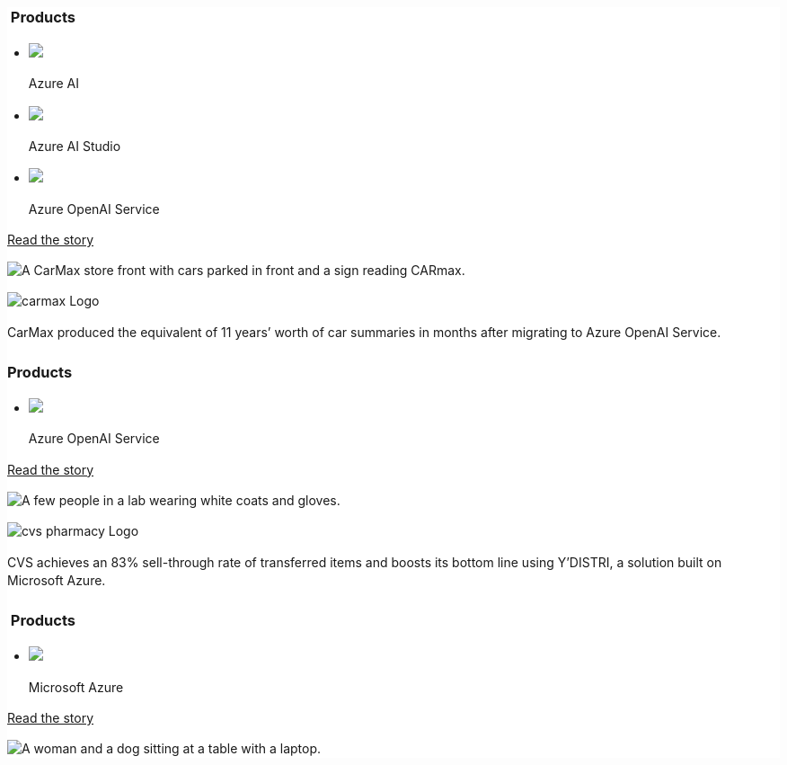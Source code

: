 ###  Products

- ![](https://cdn-dynmedia-1.microsoft.com/is/content/microsoftcorp/372186-Icons-CustomerStories-MicrosoftAzureAI-20x20?resMode=sharp2&op_usm=1.5,0.65,15,0&qlt=85)
    
    Azure AI
    
- ![](https://cdn-dynmedia-1.microsoft.com/is/content/microsoftcorp/372186-Icons-CustomerStories-AzureAIStudio-20x20?resMode=sharp2&op_usm=1.5,0.65,15,0&qlt=85)
    
    Azure AI Studio
    
- ![](https://cdn-dynmedia-1.microsoft.com/is/content/microsoftcorp/372186-Icons-CustomerStories-AzureOpenAIService-20x20?resMode=sharp2&op_usm=1.5,0.65,15,0&qlt=85)
    
    Azure OpenAI Service
    

[Read the story](https://go.microsoft.com/fwlink/?linkid=2300131&clcid=0x409&culture=en-us&country=us)

![A CarMax store front with cars parked in front and a sign reading CARmax.](https://cdn-dynmedia-1.microsoft.com/is/image/microsoftcorp/372186-4.1-CustomerStories-UnlockThePotential-656x377-2?resMode=sharp2&op_usm=1.5,0.65,15,0&wid=710&hei=522&qlt=100&fit=constrain)

![carmax Logo](https://cdn-dynmedia-1.microsoft.com/is/image/microsoftcorp/372186-4.3-Logo-CustomerStories-UnlockThePotential-167x72?resMode=sharp2&op_usm=1.5,0.65,15,0&wid=160&hei=67&qlt=100&fmt=png-alpha&fit=constrain)

CarMax produced the equivalent of 11 years’ worth of car summaries in months after migrating to Azure OpenAI Service.

### Products

- ![](https://cdn-dynmedia-1.microsoft.com/is/content/microsoftcorp/372186-Icons-CustomerStories-AzureOpenAIService-20x20?resMode=sharp2&op_usm=1.5,0.65,15,0&qlt=85)
    
    Azure OpenAI Service
    

[Read the story](https://go.microsoft.com/fwlink/?linkid=2300226&clcid=0x409&culture=en-us&country=us)

![A few people in a lab wearing white coats and gloves.](https://cdn-dynmedia-1.microsoft.com/is/image/microsoftcorp/372186-4.1-CustomerStories-UnlockThePotential-656x377-3?resMode=sharp2&op_usm=1.5,0.65,15,0&wid=652&hei=522&qlt=100&fit=constrain)

![cvs pharmacy Logo](https://cdn-dynmedia-1.microsoft.com/is/image/microsoftcorp/372186-4.4-Logo-CustomerStories-UnlockThePotential-167x72?resMode=sharp2&op_usm=1.5,0.65,15,0&wid=160&hei=68&qlt=100&fmt=png-alpha&fit=constrain)

CVS achieves an 83% sell-through rate of transferred items and boosts its bottom line using Y’DISTRI, a solution built on Microsoft Azure.

###  Products

- ![](https://cdn-dynmedia-1.microsoft.com/is/content/microsoftcorp/372186-Icons-CustomerStories-MicrosoftAzure-20x20?resMode=sharp2&op_usm=1.5,0.65,15,0&qlt=85)
    
    Microsoft Azure
    

[Read the story](https://go.microsoft.com/fwlink/?linkid=2299872&clcid=0x409&culture=en-us&country=us)

![A woman and a dog sitting at a table with a laptop.](https://cdn-dynmedia-1.microsoft.com/is/image/microsoftcorp/372186-4.1-CustomerStories-UnlockThePotential-656x377-4?resMode=sharp2&op_usm=1.5,0.65,15,0&wid=653&hei=522&qlt=100&fit=constrain)
